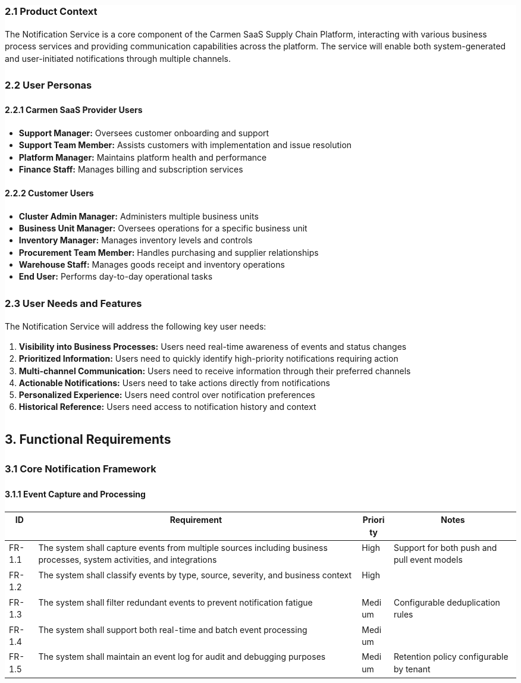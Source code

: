 ### 2.1 Product Context
The Notification Service is a core component of the Carmen SaaS Supply Chain Platform, interacting with various business process services and providing communication capabilities across the platform. The service will enable both system-generated and user-initiated notifications through multiple channels.

### 2.2 User Personas

#### 2.2.1 Carmen SaaS Provider Users
- **Support Manager:** Oversees customer onboarding and support
- **Support Team Member:** Assists customers with implementation and issue resolution
- **Platform Manager:** Maintains platform health and performance
- **Finance Staff:** Manages billing and subscription services

#### 2.2.2 Customer Users
- **Cluster Admin Manager:** Administers multiple business units
- **Business Unit Manager:** Oversees operations for a specific business unit
- **Inventory Manager:** Manages inventory levels and controls
- **Procurement Team Member:** Handles purchasing and supplier relationships
- **Warehouse Staff:** Manages goods receipt and inventory operations
- **End User:** Performs day-to-day operational tasks

### 2.3 User Needs and Features
The Notification Service will address the following key user needs:

1. **Visibility into Business Processes:** Users need real-time awareness of events and status changes
2. **Prioritized Information:** Users need to quickly identify high-priority notifications requiring action
3. **Multi-channel Communication:** Users need to receive information through their preferred channels
4. **Actionable Notifications:** Users need to take actions directly from notifications
5. **Personalized Experience:** Users need control over notification preferences
6. **Historical Reference:** Users need access to notification history and context

## 3. Functional Requirements

### 3.1 Core Notification Framework

#### 3.1.1 Event Capture and Processing
| ID | Requirement | Priority | Notes |
|----|-------------|----------|-------|
| FR-1.1 | The system shall capture events from multiple sources including business processes, system activities, and integrations | High | Support for both push and pull event models |
| FR-1.2 | The system shall classify events by type, source, severity, and business context | High | |
| FR-1.3 | The system shall filter redundant events to prevent notification fatigue | Medium | Configurable deduplication rules |
| FR-1.4 | The system shall support both real-time and batch event processing | Medium | |
| FR-1.5 | The system shall maintain an event log for audit and debugging purposes | Medium | Retention policy configurable by tenant |
